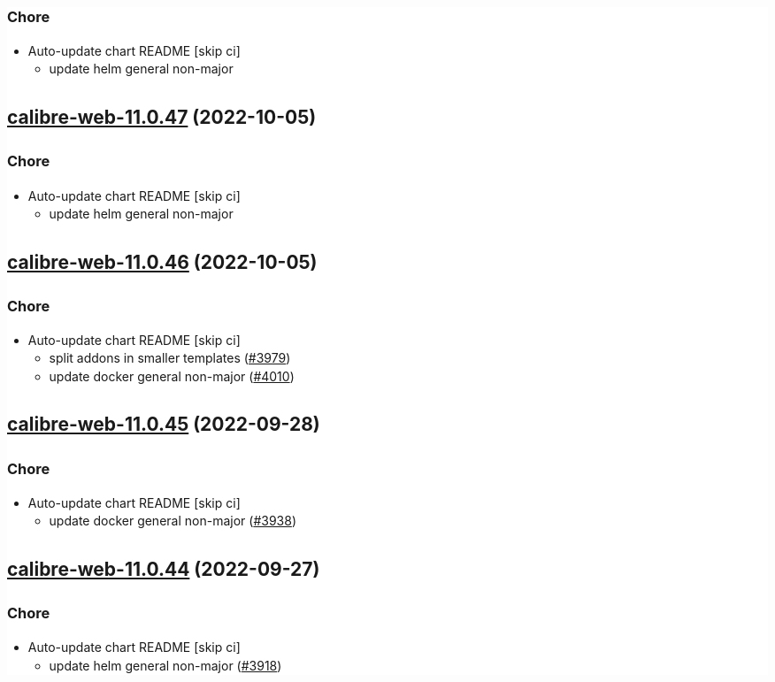 ### Chore

- Auto-update chart README [skip ci]
  - update helm general non-major




## [calibre-web-11.0.47](https://github.com/truecharts/charts/compare/calibre-web-11.0.46...calibre-web-11.0.47) (2022-10-05)

### Chore

- Auto-update chart README [skip ci]
  - update helm general non-major




## [calibre-web-11.0.46](https://github.com/truecharts/charts/compare/calibre-web-11.0.45...calibre-web-11.0.46) (2022-10-05)

### Chore

- Auto-update chart README [skip ci]
  - split addons in smaller templates ([#3979](https://github.com/truecharts/charts/issues/3979))
  - update docker general non-major ([#4010](https://github.com/truecharts/charts/issues/4010))




## [calibre-web-11.0.45](https://github.com/truecharts/charts/compare/calibre-web-11.0.44...calibre-web-11.0.45) (2022-09-28)

### Chore

- Auto-update chart README [skip ci]
  - update docker general non-major ([#3938](https://github.com/truecharts/charts/issues/3938))




## [calibre-web-11.0.44](https://github.com/truecharts/charts/compare/calibre-web-11.0.43...calibre-web-11.0.44) (2022-09-27)

### Chore

- Auto-update chart README [skip ci]
  - update helm general non-major ([#3918](https://github.com/truecharts/charts/issues/3918))

